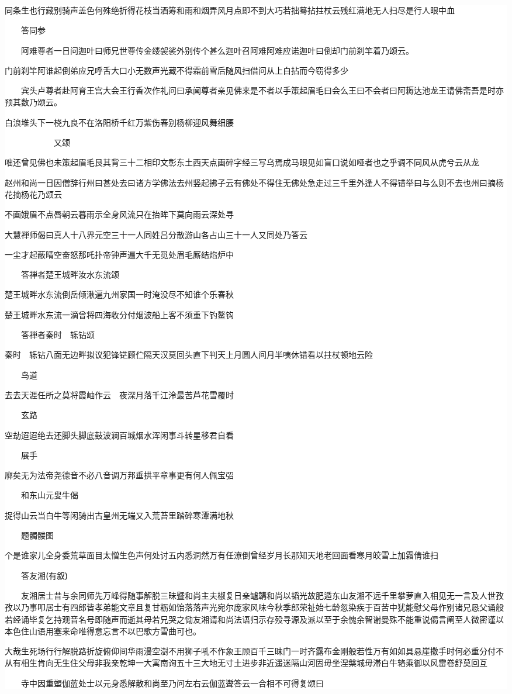 同条生也行藏别骑声盖色何殊绝折得花枝当酒筹和雨和烟弄风月点即不到大巧若拙蓦拈拄杖云残红满地无人扫尽是行人眼中血

　　答同参

　　阿难尊者一日问迦叶曰师兄世尊传金缕袈裟外别传个甚么迦叶召阿难阿难应诺迦叶曰倒却门前刹竿着乃颂云。

门前刹竿阿谁起倒弟应兄呼舌大口小无数声光藏不得霜前雪后随风扫借问从上白拈而今窃得多少

　　宾头卢尊者赴阿育王宫大会王行香次作礼问曰承闻尊者亲见佛来是不者以手策起眉毛曰会么王曰不会者曰阿耨达池龙王请佛斋吾是时亦预其数乃颂云。

白浪堆头下一桡九良不在洛阳桥千红万紫伤春别杨柳迎风舞细腰

　　　　　　又颂

咄还曾见佛也未策起眉毛艮其背三十二相印文彰东土西天点画碎字经三写乌焉成马眼见如盲口说如哑者也之乎调不同风从虎兮云从龙

赵州和尚一日因僧辞行州曰甚处去曰诸方学佛法去州竖起拂子云有佛处不得住无佛处急走过三千里外逢人不得错举曰与么则不去也州曰摘杨花摘杨花乃颂云

不画娥眉不点唇朝云暮雨示全身风流只在抬眸下莫向雨云深处寻

大慧禅师偈曰真人十八界元空三十一人同姓吕分散游山各占山三十一人又同处乃答云

一尘才起蔽晴空奋怒那吒扑帝钟声遍大千无觅处眉毛厮结焰炉中

　　答禅者楚王城畔汝水东流颂

楚王城畔水东流倒岳倾湫遍九州家国一时淹没尽不知谁个乐春秋

楚王城畔水东流一滴曾将四海收分付烟波船上客不须重下钓鳌钩

　　答禅者秦时　轹钻颂

秦时　轹钻八面无边畔拟议犯锋铓顾伫隔天汉莫回头直下判天上月圆人间月半咦休错看以拄杖顿地云险

　　鸟道

去去天涯任所之莫将霞岫作云　夜深月落千江泠最苦芦花雪覆时

　　玄路

空劫迢迢绝去还脚头脚底鼓波澜百城烟水浑闲事斗转星移君自看

　　展手

廓矣无为法帝尧德音不必八音调万邦垂拱平章事更有何人佩宝弨

　　和东山元叟牛偈

捉得山云当白牛等闲骑出古皇州无端又入荒苔里踏碎寒潭满地秋

　　题髑髅图

个是谁家儿全身委荒草面目太憎生色声何处讨五内悉洞然万有任潦倒曾经岁月长那知天地老回面看寒月皎雪上加霜倩谁扫

　　答友湘(有叙)

　　友湘居士昔与余同师先万峰得随事解脱三昧暨和尚主夫椒复日亲罏韝和尚以韬光故肥遁东山友湘不远千里攀萝直入相见无一言及人世孜孜以乃事叩居士有四郎皆孝弟能文章且复甘粝如饴落落声光宛尔庞家风味今秋季郎荣祉始七龄忽染疾于百苦中犹能慰父母作别诸兄恳父诵般若经诵毕复乞持观音名号即随声而逝其母若兄哭之恸友湘请和尚法语归示存殁寻源及派以至于余愧余智谢曼殊不能重说偈言阐至人微密谨以本色住山语用塞来命唯得意忘言不以巴歌方雪曲可也。

大哉生死场行行解脱路折旋俯仰间华雨漫空澍不用狮子吼不作象王顾百千三昧门一时齐露布金刚般若性万有如如具悬崖撒手时何必重分付不从有相生肯向无生住父母非我亲乾坤一大寓南询五十三大地无寸土进步非近遥迷隔山河固毋坐涅槃城毋滞白牛辂乘御以风雷卷舒莫回互

　　寺中因重塑伽蓝处士以元身悉解散和尚至乃问左右云伽蓝聻答云一合相不可得复颂曰
